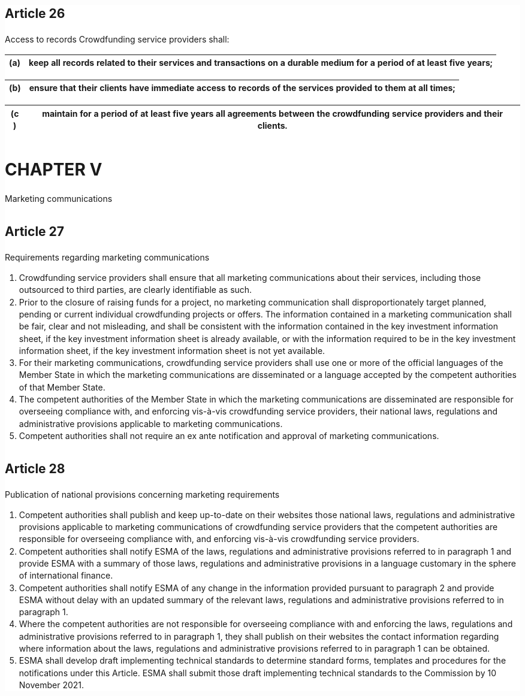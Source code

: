 ## Article 26

Access to records
Crowdfunding service providers shall:

   (a) |  keep all records related to their services and transactions on a durable medium for a period of at least five years;
---|---

   (b) |  ensure that their clients have immediate access to records of the services provided to them at all times;
---|---

   (c) |  maintain for a period of at least five years all agreements between the crowdfunding service providers and their clients.
---|---

# CHAPTER V

Marketing communications

## Article 27

Requirements regarding marketing communications
1. Crowdfunding service providers shall ensure that all marketing communications about their services, including those outsourced to third parties, are clearly identifiable as such.
2. Prior to the closure of raising funds for a project, no marketing communication shall disproportionately target planned, pending or current individual crowdfunding projects or offers.
The information contained in a marketing communication shall be fair, clear and not misleading, and shall be consistent with the information contained in the key investment information sheet, if the key investment information sheet is already available, or with the information required to be in the key investment information sheet, if the key investment information sheet is not yet available.
3. For their marketing communications, crowdfunding service providers shall use one or more of the official languages of the Member State in which the marketing communications are disseminated or a language accepted by the competent authorities of that Member State.
4. The competent authorities of the Member State in which the marketing communications are disseminated are responsible for overseeing compliance with, and enforcing vis-à-vis crowdfunding service providers, their national laws, regulations and administrative provisions applicable to marketing communications.
5. Competent authorities shall not require an ex ante notification and approval of marketing communications.

## Article 28

Publication of national provisions concerning marketing requirements
1. Competent authorities shall publish and keep up-to-date on their websites those national laws, regulations and administrative provisions applicable to marketing communications of crowdfunding service providers that the competent authorities are responsible for overseeing compliance with, and enforcing vis-à-vis crowdfunding service providers.
2. Competent authorities shall notify ESMA of the laws, regulations and administrative provisions referred to in paragraph 1 and provide ESMA with a summary of those laws, regulations and administrative provisions in a language customary in the sphere of international finance.
3. Competent authorities shall notify ESMA of any change in the information provided pursuant to paragraph 2 and provide ESMA without delay with an updated summary of the relevant laws, regulations and administrative provisions referred to in paragraph 1.
4. Where the competent authorities are not responsible for overseeing compliance with and enforcing the laws, regulations and administrative provisions referred to in paragraph 1, they shall publish on their websites the contact information regarding where information about the laws, regulations and administrative provisions referred to in paragraph 1 can be obtained.
5. ESMA shall develop draft implementing technical standards to determine standard forms, templates and procedures for the notifications under this Article.
ESMA shall submit those draft implementing technical standards to the Commission by 10 November 2021.
